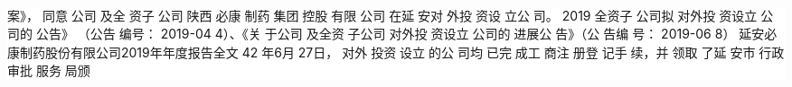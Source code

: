 案》，
同意
公司
及全
资子
公司
陕西
必康
制药
集团
控股
有限
公司
在延
安对
外投
资设
立公
司。
2019
全资子
公司拟
对外投
资设立
公司的
公告》
（公告
编号：
2019-04
4）、《关
于公司
及全资
子公司
对外投
资设立
公司的
进展公
告》（公
告编
号：
2019-06
8）
延安必康制药股份有限公司2019年年度报告全文
42
年6月
27日，
对外
投资
设立
的公
司均
已完
成工
商注
册登
记手
续，并
领取
了延
安市
行政
审批
服务
局颁